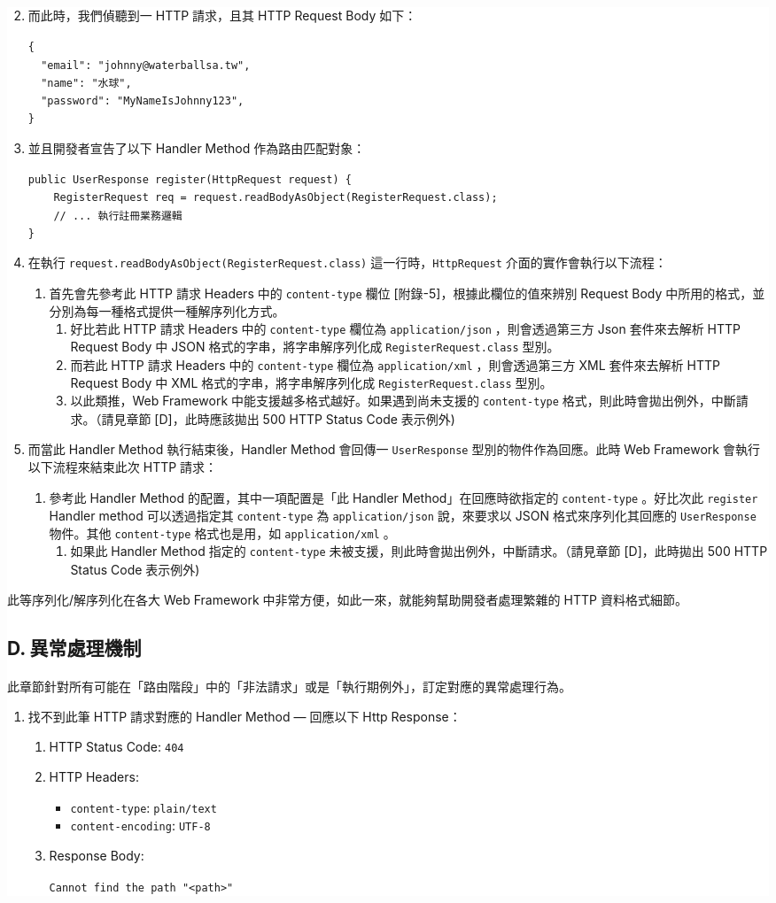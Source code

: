 2.  而此時，我們偵聽到一 HTTP 請求，且其 HTTP Request Body 如下：

    ```
    {
      "email": "johnny@waterballsa.tw", 
      "name": "水球", 
      "password": "MyNameIsJohnny123", 
    }
    ```

3.  並且開發者宣告了以下 Handler Method 作為路由匹配對象：

    ```
    public UserResponse register(HttpRequest request) {
        RegisterRequest req = request.readBodyAsObject(RegisterRequest.class);
        // ... 執行註冊業務邏輯
    }
    ```

4.  在執行 `request.readBodyAsObject(RegisterRequest.class)` 這一行時，`HttpRequest` 介面的實作會執行以下流程：

    1.  首先會先參考此 HTTP 請求 Headers 中的 `content-type` 欄位 \[附錄-5\]，根據此欄位的值來辨別 Request Body 中所用的格式，並分別為每一種格式提供一種解序列化方式。
        1.  好比若此 HTTP 請求 Headers 中的 `content-type` 欄位為 `application/json` ，則會透過第三方 Json 套件來去解析 HTTP Request Body 中 JSON 格式的字串，將字串解序列化成 `RegisterRequest.class` 型別。
        2.  而若此 HTTP 請求 Headers 中的 `content-type` 欄位為 `application/xml` ，則會透過第三方 XML 套件來去解析 HTTP Request Body 中 XML 格式的字串，將字串解序列化成 `RegisterRequest.class` 型別。
        3.  以此類推，Web Framework 中能支援越多格式越好。如果遇到尚未支援的 `content-type` 格式，則此時會拋出例外，中斷請求。（請見章節 \[D\]，此時應該拋出 500 HTTP Status Code 表示例外)
5.  而當此 Handler Method 執行結束後，Handler Method 會回傳一 `UserResponse` 型別的物件作為回應。此時 Web Framework 會執行以下流程來結束此次 HTTP 請求：

    1.  參考此 Handler Method 的配置，其中一項配置是「此 Handler Method」在回應時欲指定的 `content-type` 。好比次此 `register` Handler method 可以透過指定其 `content-type` 為 `application/json` 說，來要求以 JSON 格式來序列化其回應的 `UserResponse` 物件。其他 `content-type` 格式也是用，如 `application/xml` 。
        1.  如果此 Handler Method 指定的 `content-type` 未被支援，則此時會拋出例外，中斷請求。（請見章節 \[D\]，此時拋出 500 HTTP Status Code 表示例外)

此等序列化/解序列化在各大 Web Framework 中非常方便，如此一來，就能夠幫助開發者處理繁雜的 HTTP 資料格式細節。

## D. 異常處理機制

此章節針對所有可能在「路由階段」中的「非法請求」或是「執行期例外」，訂定對應的異常處理行為。

1.  找不到此筆 HTTP 請求對應的 Handler Method — 回應以下 Http Response：

    1.  HTTP Status Code: `404`

    2.  HTTP Headers:

        -   `content-type`: `plain/text`
        -   `content-encoding`: `UTF-8`
    3.  Response Body:

        ```
        Cannot find the path "<path>"
        ```
